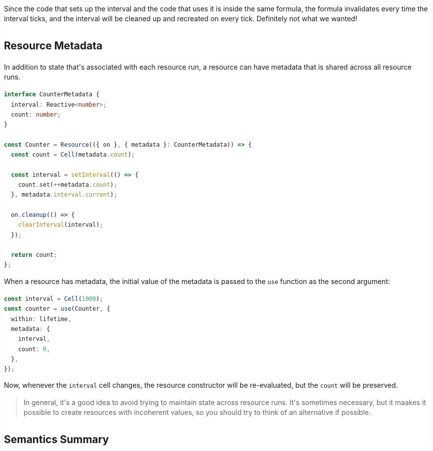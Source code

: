 Since the code that sets up the interval and the code that uses it is inside the
same formula, the formula invalidates every time the interval ticks, and the
interval will be cleaned up and recreated on every tick. Definitely not what we
wanted!

## Resource Metadata

In addition to state that's associated with each resource run, a resource can
have metadata that is shared across all resource runs.

```ts
interface CounterMetadata {
  interval: Reactive<number>;
  count: number;
}

const Counter = Resource(({ on }, { metadata }: CounterMetadata)) => {
  const count = Cell(metadata.count);

  const interval = setInterval(() => {
    count.set(++metadata.count);
  }, metadata.interval.current);

  on.cleanup(() => {
    clearInterval(interval);
  });

  return count;
};
```

When a resource has metadata, the initial value of the metadata is passed to the
`use` function as the second argument:

```ts
const interval = Cell(1000);
const counter = use(Counter, {
  within: lifetime,
  metadata: {
    interval,
    count: 0,
  },
});
```

Now, whenever the `interval` cell changes, the resource constructor will be
re-evaluated, but the `count` will be preserved.

> In general, it's a good idea to avoid trying to maintain state across resource
> runs. It's sometimes necessary, but it maakes it possible to create resources
> with incoherent values, so you should try to think of an alternative if
> possible.

## Semantics Summary
